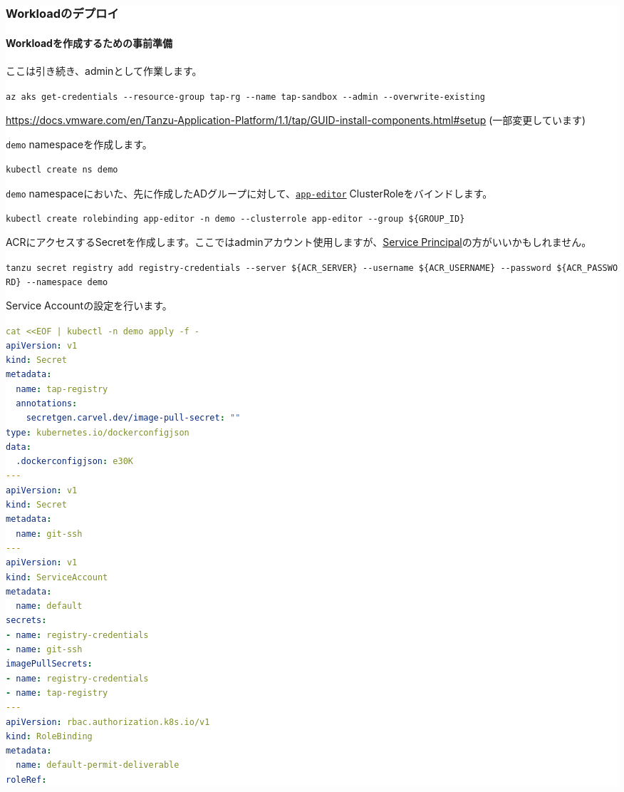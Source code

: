 ### Workloadのデプロイ

#### Workloadを作成するための事前準備

ここは引き続き、adminとして作業します。

```
az aks get-credentials --resource-group tap-rg --name tap-sandbox --admin --overwrite-existing
```

https://docs.vmware.com/en/Tanzu-Application-Platform/1.1/tap/GUID-install-components.html#setup
(一部変更しています)

`demo` namespaceを作成します。

```
kubectl create ns demo
```

`demo` namespaceにおいた、先に作成したADグループに対して、[`app-editor`](https://docs.vmware.com/en/VMware-Tanzu-Application-Platform/1.1/tap/GUID-authn-authz-role-descriptions.html#appeditor-0) ClusterRoleをバインドします。

```
kubectl create rolebinding app-editor -n demo --clusterrole app-editor --group ${GROUP_ID}
```

ACRにアクセスするSecretを作成します。ここではadminアカウント使用しますが、[Service Principal](https://docs.microsoft.com/en-us/azure/container-registry/container-registry-authentication?tabs=azure-cli#service-principal)の方がいいかもしれません。

```
tanzu secret registry add registry-credentials --server ${ACR_SERVER} --username ${ACR_USERNAME} --password ${ACR_PASSWORD} --namespace demo
```

Service Accountの設定を行います。

```yaml
cat <<EOF | kubectl -n demo apply -f -
apiVersion: v1
kind: Secret
metadata:
  name: tap-registry
  annotations:
    secretgen.carvel.dev/image-pull-secret: ""
type: kubernetes.io/dockerconfigjson
data:
  .dockerconfigjson: e30K
---
apiVersion: v1
kind: Secret
metadata:
  name: git-ssh
---
apiVersion: v1
kind: ServiceAccount
metadata:
  name: default
secrets:
- name: registry-credentials
- name: git-ssh
imagePullSecrets:
- name: registry-credentials
- name: tap-registry
---
apiVersion: rbac.authorization.k8s.io/v1
kind: RoleBinding
metadata:
  name: default-permit-deliverable
roleRef:
```
